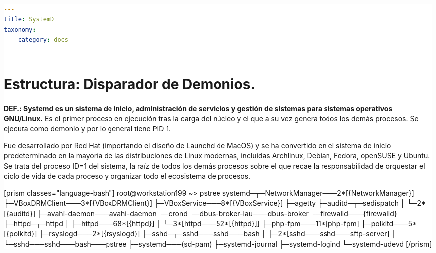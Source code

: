 ```yaml
---
title: SystemD
taxonomy:
    category: docs
---
```

<style>
   .demonio { 
	   table, tbody, tr, td { padding: 0; height: 0; cellpadding: 0; cellspacing: 0; }
       p, code { padding: 0; height: 0; }
	   img     { padding: 0; margin-bottom: 0; margin-top: 0; }
    }	
</style>

# Estructura: Disparador de Demonios. 

**DEF.: Systemd es un <u>sistema de inicio, administración de servicios y gestión de sistemas</u> para sistemas operativos GNU/Linux.** Es el primer proceso en ejecución tras la carga del núcleo y el que a su vez genera todos los demás procesos. Se ejecuta como demonio y por lo general tiene PID 1. 

Fue desarrollado por Red Hat (importando el diseño de [Launchd](http://0pointer.net/blog/projects/systemd.html?target=_blank) de MacOS) y se ha convertido en el sistema de inicio predeterminado en la mayoría de las distribuciones de Linux modernas, incluidas Archlinux, Debian, Fedora, openSUSE y Ubuntu. Se trata del proceso ID=1 del sistema, la raíz de todos los demás procesos sobre el que recae la responsabilidad de orquestar el ciclo de vida de cada proceso y organizar todo el ecosistema de procesos.

[prism classes="language-bash"]
root@workstation199 ~> pstree
systemd─┬─NetworkManager───2*[{NetworkManager}]
        ├─VBoxDRMClient───3*[{VBoxDRMClient}]
        ├─VBoxService───8*[{VBoxService}]
        ├─agetty
        ├─auditd─┬─sedispatch
        │        └─2*[{auditd}]
        ├─avahi-daemon───avahi-daemon
        ├─crond
        ├─dbus-broker-lau───dbus-broker
        ├─firewalld───{firewalld}
        ├─httpd─┬─httpd
        │       ├─httpd───68*[{httpd}]
        │       └─3*[httpd───52*[{httpd}]]
        ├─php-fpm───11*[php-fpm]
        ├─polkitd───5*[{polkitd}]
        ├─rsyslogd───2*[{rsyslogd}]
        ├─sshd─┬─sshd───sshd───bash
        │      ├─2*[sshd───sshd───sftp-server]
        │      └─sshd───sshd───bash───pstree
        ├─systemd───(sd-pam)
        ├─systemd-journal
        ├─systemd-logind
        └─systemd-udevd
[/prism]
